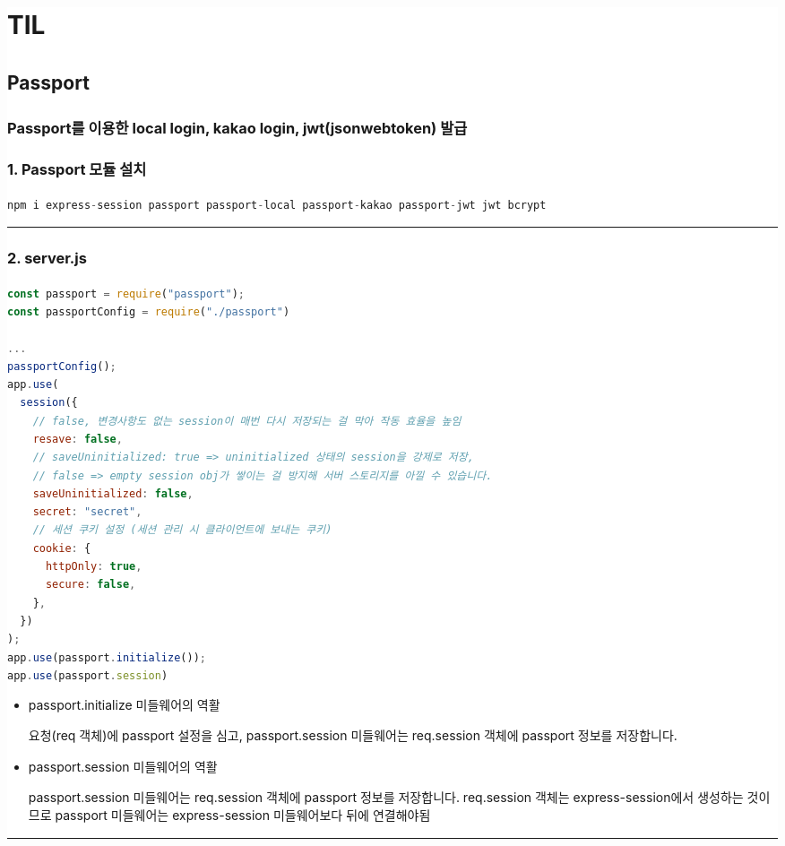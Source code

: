 # TIL

## Passport

### Passport를 이용한 local login, kakao login, jwt(jsonwebtoken) 발급

### 1. Passport 모듈 설치

```jsx
npm i express-session passport passport-local passport-kakao passport-jwt jwt bcrypt
```

---

### 2. server.js

```jsx
const passport = require("passport");
const passportConfig = require("./passport")

...
passportConfig();
app.use(
  session({
    // false, 변경사항도 없는 session이 매번 다시 저장되는 걸 막아 작동 효율을 높임
    resave: false,
    // saveUninitialized: true => uninitialized 상태의 session을 강제로 저장,
    // false => empty session obj가 쌓이는 걸 방지해 서버 스토리지를 아낄 수 있습니다.
    saveUninitialized: false,
    secret: "secret",
    // 세션 쿠키 설정 (세션 관리 시 클라이언트에 보내는 쿠키)
    cookie: {
      httpOnly: true,
      secure: false,
    },
  })
);
app.use(passport.initialize());
app.use(passport.session)
```

- passport.initialize 미들웨어의 역활
    
    요청(req 객체)에 passport 설정을 심고, passport.session 미들웨어는 req.session 객체에 passport 정보를 저장합니다.
    
- passport.session 미들웨어의 역활
    
    passport.session 미들웨어는 req.session 객체에 passport 정보를 저장합니다. req.session 객체는 express-session에서 생성하는 것이므로 passport 미들웨어는 express-session 미들웨어보다 뒤에 연결해야됨
    

---
